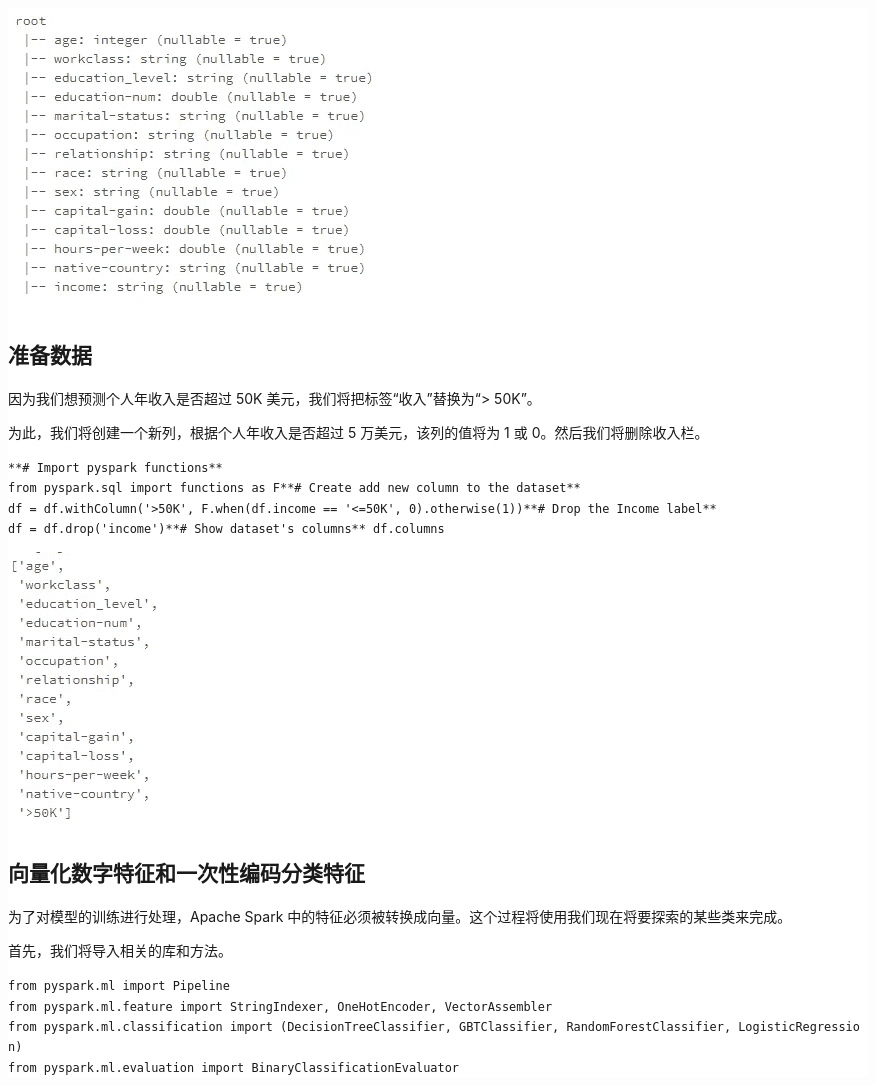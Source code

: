 ![](img/471c484ba1d02c5241d1535e0125b481.png)

## 准备数据

因为我们想预测个人年收入是否超过 50K 美元，我们将把标签“收入”替换为“> 50K”。

为此，我们将创建一个新列，根据个人年收入是否超过 5 万美元，该列的值将为 1 或 0。然后我们将删除收入栏。

```
**# Import pyspark functions**
from pyspark.sql import functions as F**# Create add new column to the dataset**
df = df.withColumn('>50K', F.when(df.income == '<=50K', 0).otherwise(1))**# Drop the Income label**
df = df.drop('income')**# Show dataset's columns** df.columns
```

![](img/80c6d607a96b7b3b0815cf899b59e29e.png)

## 向量化数字特征和一次性编码分类特征

为了对模型的训练进行处理，Apache Spark 中的特征必须被转换成向量。这个过程将使用我们现在将要探索的某些类来完成。

首先，我们将导入相关的库和方法。

```
from pyspark.ml import Pipeline
from pyspark.ml.feature import StringIndexer, OneHotEncoder, VectorAssembler
from pyspark.ml.classification import (DecisionTreeClassifier, GBTClassifier, RandomForestClassifier, LogisticRegression)
from pyspark.ml.evaluation import BinaryClassificationEvaluator
```
